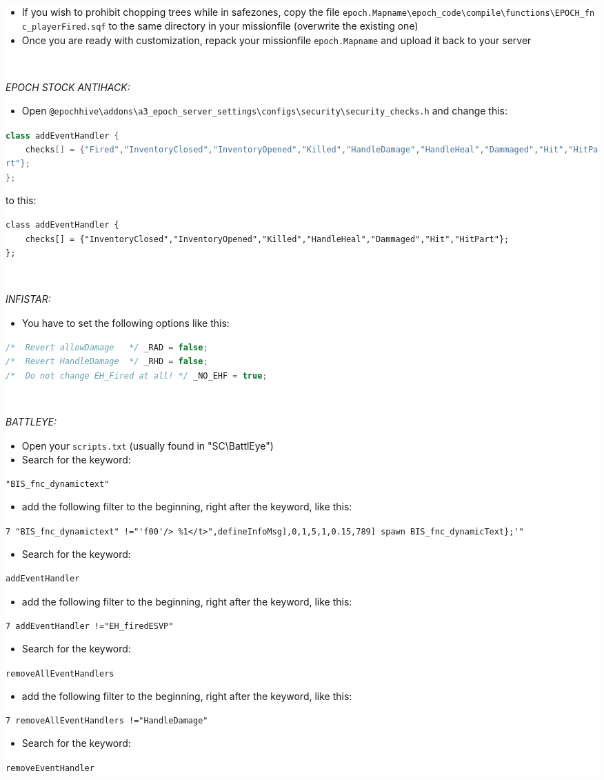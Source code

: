 * If you wish to prohibit chopping trees while in safezones, copy the file `epoch.Mapname\epoch_code\compile\functions\EPOCH_fnc_playerFired.sqf` to the same directory in your missionfile (overwrite the existing one)
* Once you are ready with customization, repack your missionfile `epoch.Mapname` and upload it back to your server

<br/>

_EPOCH STOCK ANTIHACK:_
<br/>
* Open `@epochhive\addons\a3_epoch_server_settings\configs\security\security_checks.h` and change this:
```C++
class addEventHandler {
	checks[] = {"Fired","InventoryClosed","InventoryOpened","Killed","HandleDamage","HandleHeal","Dammaged","Hit","HitPart"};
};
```
to this:
```
class addEventHandler {
	checks[] = {"InventoryClosed","InventoryOpened","Killed","HandleHeal","Dammaged","Hit","HitPart"};
};
```

<br/>

_INFISTAR:_
<br/>
- You have to set the following options like this:
```C++
/*  Revert allowDamage   */ _RAD = false;
/*  Revert HandleDamage  */ _RHD = false;
/*  Do not change EH_Fired at all! */ _NO_EHF = true;
```

<br/>

_BATTLEYE:_
<br/>
* Open your `scripts.txt` (usually found in "SC\BattlEye\")<br/>
* Search for the keyword:
```
"BIS_fnc_dynamictext"
```
* add the following filter to the beginning, right after the keyword, like this:
```
7 "BIS_fnc_dynamictext" !="'f00'/> %1</t>",defineInfoMsg],0,1,5,1,0.15,789] spawn BIS_fnc_dynamicText};'"
```
* Search for the keyword:
```
addEventHandler
```
* add the following filter to the beginning, right after the keyword, like this:
```
7 addEventHandler !="EH_firedESVP"
```
* Search for the keyword:
```
removeAllEventHandlers
```
* add the following filter to the beginning, right after the keyword, like this:
```
7 removeAllEventHandlers !="HandleDamage"
```
* Search for the keyword:
```
removeEventHandler
```